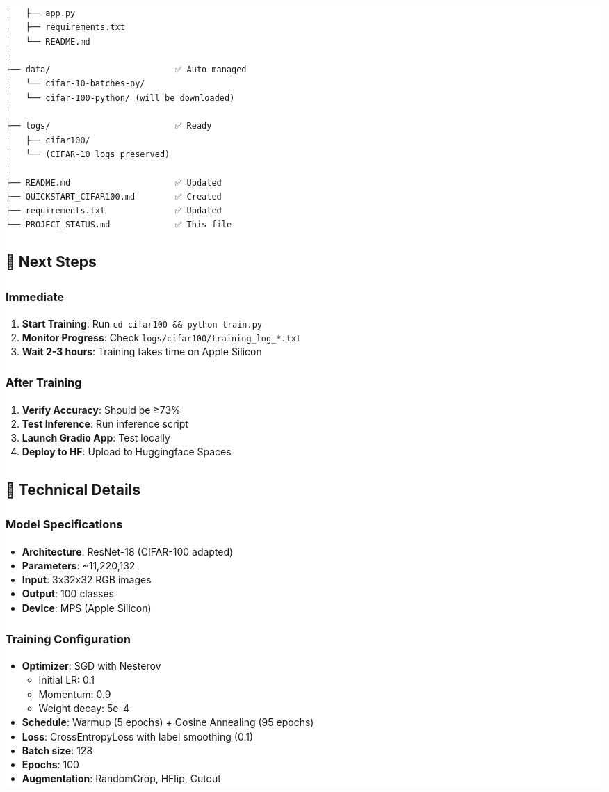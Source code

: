 ```
│   ├── app.py
│   ├── requirements.txt
│   └── README.md
│
├── data/                         ✅ Auto-managed
│   └── cifar-10-batches-py/
│   └── cifar-100-python/ (will be downloaded)
│
├── logs/                         ✅ Ready
│   ├── cifar100/
│   └── (CIFAR-10 logs preserved)
│
├── README.md                     ✅ Updated
├── QUICKSTART_CIFAR100.md        ✅ Created
├── requirements.txt              ✅ Updated
└── PROJECT_STATUS.md             ✅ This file
```

## 🎯 Next Steps

### Immediate

1. **Start Training**: Run `cd cifar100 && python train.py`
2. **Monitor Progress**: Check `logs/cifar100/training_log_*.txt`
3. **Wait 2-3 hours**: Training takes time on Apple Silicon

### After Training

1. **Verify Accuracy**: Should be ≥73%
2. **Test Inference**: Run inference script
3. **Launch Gradio App**: Test locally
4. **Deploy to HF**: Upload to Huggingface Spaces

## 🔧 Technical Details

### Model Specifications

- **Architecture**: ResNet-18 (CIFAR-100 adapted)
- **Parameters**: ~11,220,132
- **Input**: 3x32x32 RGB images
- **Output**: 100 classes
- **Device**: MPS (Apple Silicon)

### Training Configuration

- **Optimizer**: SGD with Nesterov
  - Initial LR: 0.1
  - Momentum: 0.9
  - Weight decay: 5e-4
- **Schedule**: Warmup (5 epochs) + Cosine Annealing (95 epochs)
- **Loss**: CrossEntropyLoss with label smoothing (0.1)
- **Batch size**: 128
- **Epochs**: 100
- **Augmentation**: RandomCrop, HFlip, Cutout
